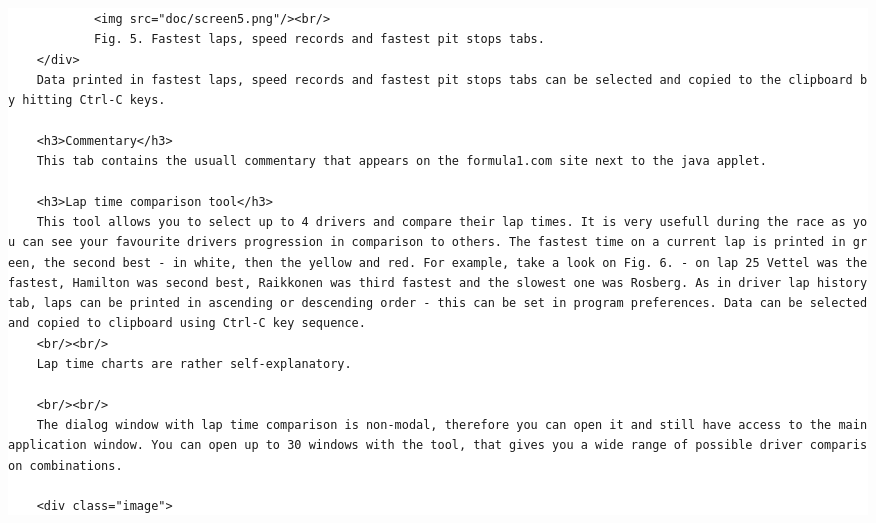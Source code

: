                 <img src="doc/screen5.png"/><br/>
                Fig. 5. Fastest laps, speed records and fastest pit stops tabs.
        </div>
        Data printed in fastest laps, speed records and fastest pit stops tabs can be selected and copied to the clipboard by hitting Ctrl-C keys.
        
        <h3>Commentary</h3>
        This tab contains the usuall commentary that appears on the formula1.com site next to the java applet. 
        
        <h3>Lap time comparison tool</h3>
        This tool allows you to select up to 4 drivers and compare their lap times. It is very usefull during the race as you can see your favourite drivers progression in comparison to others. The fastest time on a current lap is printed in green, the second best - in white, then the yellow and red. For example, take a look on Fig. 6. - on lap 25 Vettel was the fastest, Hamilton was second best, Raikkonen was third fastest and the slowest one was Rosberg. As in driver lap history tab, laps can be printed in ascending or descending order - this can be set in program preferences. Data can be selected and copied to clipboard using Ctrl-C key sequence.         
        <br/><br/>
        Lap time charts are rather self-explanatory. 
        
        <br/><br/>
        The dialog window with lap time comparison is non-modal, therefore you can open it and still have access to the main application window. You can open up to 30 windows with the tool, that gives you a wide range of possible driver comparison combinations.
        
        <div class="image">